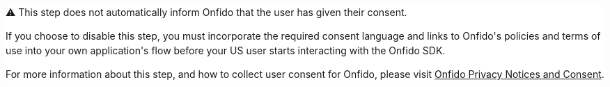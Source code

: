 :warning: This step does not automatically inform Onfido that the user has given their consent.

If you choose to disable this step, you must incorporate the required consent language and links to Onfido's policies and terms of use into your own application's flow before your US user starts interacting with the Onfido SDK.

For more information about this step, and how to collect user consent for Onfido, please visit [Onfido Privacy Notices and Consent](http://developers.onfido.com/guide/onfido-privacy-notices-and-consent).

